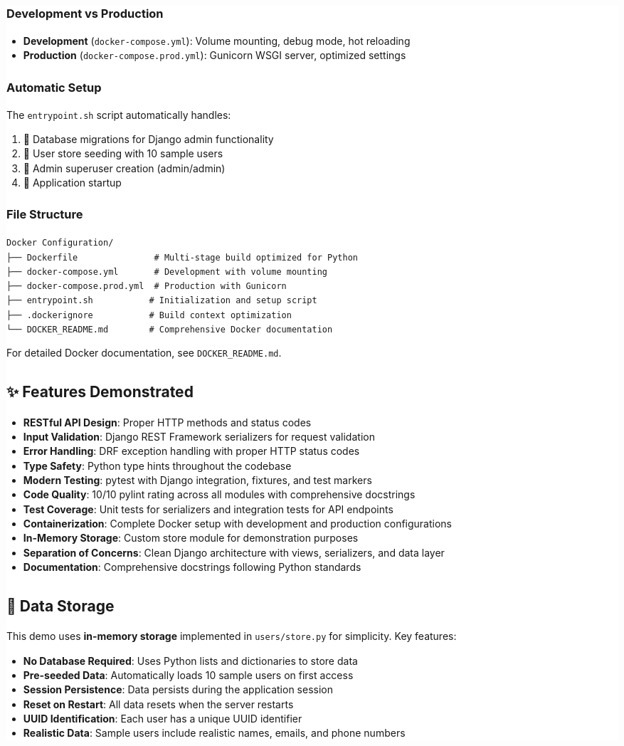 ### Development vs Production

- **Development** (`docker-compose.yml`): Volume mounting, debug mode, hot reloading
- **Production** (`docker-compose.prod.yml`): Gunicorn WSGI server, optimized settings

### Automatic Setup

The `entrypoint.sh` script automatically handles:

1. 🔄 Database migrations for Django admin functionality
2. 🌱 User store seeding with 10 sample users
3. 👤 Admin superuser creation (admin/admin)
4. 🚀 Application startup

### File Structure

```
Docker Configuration/
├── Dockerfile               # Multi-stage build optimized for Python
├── docker-compose.yml       # Development with volume mounting
├── docker-compose.prod.yml  # Production with Gunicorn
├── entrypoint.sh           # Initialization and setup script
├── .dockerignore           # Build context optimization
└── DOCKER_README.md        # Comprehensive Docker documentation
```

For detailed Docker documentation, see `DOCKER_README.md`.

## ✨ Features Demonstrated

- **RESTful API Design**: Proper HTTP methods and status codes
- **Input Validation**: Django REST Framework serializers for request validation
- **Error Handling**: DRF exception handling with proper HTTP status codes
- **Type Safety**: Python type hints throughout the codebase
- **Modern Testing**: pytest with Django integration, fixtures, and test markers
- **Code Quality**: 10/10 pylint rating across all modules with comprehensive docstrings
- **Test Coverage**: Unit tests for serializers and integration tests for API endpoints
- **Containerization**: Complete Docker setup with development and production configurations
- **In-Memory Storage**: Custom store module for demonstration purposes
- **Separation of Concerns**: Clean Django architecture with views, serializers, and data layer
- **Documentation**: Comprehensive docstrings following Python standards

## 💾 Data Storage

This demo uses **in-memory storage** implemented in `users/store.py` for simplicity. Key features:

- **No Database Required**: Uses Python lists and dictionaries to store data
- **Pre-seeded Data**: Automatically loads 10 sample users on first access
- **Session Persistence**: Data persists during the application session
- **Reset on Restart**: All data resets when the server restarts
- **UUID Identification**: Each user has a unique UUID identifier
- **Realistic Data**: Sample users include realistic names, emails, and phone numbers
